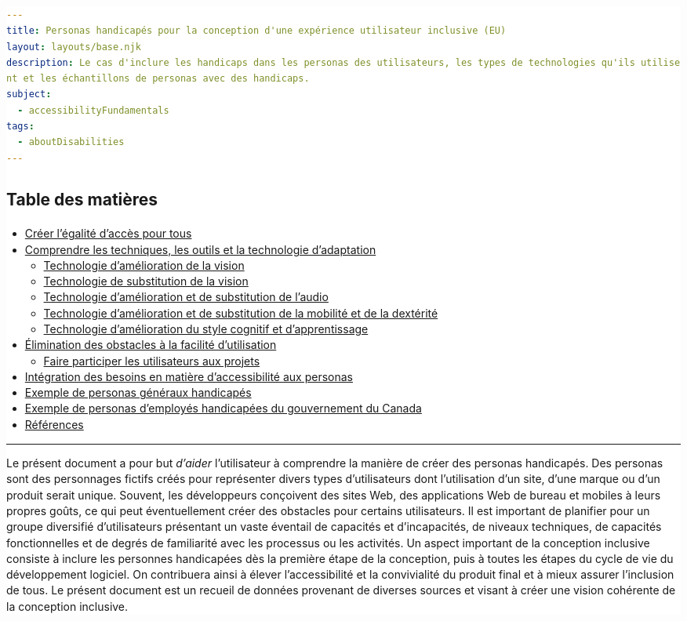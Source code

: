 ```yaml
---
title: Personas handicapés pour la conception d'une expérience utilisateur inclusive (EU)
layout: layouts/base.njk
description: Le cas d'inclure les handicaps dans les personas des utilisateurs, les types de technologies qu'ils utilisent et les échantillons de personas avec des handicaps.
subject:
  - accessibilityFundamentals
tags:
  - aboutDisabilities
---
```


<h2>Table des matières</h2>
<ul>
	<li><a href="#egalite-pour-tous">Créer l’égalité d’accès pour tous</a></li>
	<li><a href="#techniques-outils">Comprendre les techniques, les outils et la technologie d’adaptation</a>
		<ul>
			<li><a href="#amelioration-vision">Technologie d’amélioration de la vision</a></li>
			<li><a href="#substitution-vision">Technologie de substitution de la vision</a></li>
			<li><a href="#substitution-audio">Technologie d’amélioration et de substitution de l’audio</a></li>
			<li><a href="#amelioration-mobilite-dexterite">Technologie d’amélioration et de substitution de la mobilité et de la dextérité</a></li>
			<li><a href="#amelioration-cognitif-apprentissage">Technologie d’amélioration du style cognitif et d’apprentissage</a></li>
		</ul>
	</li>
	<li><a href="#elimination-des-obstacles">Élimination des obstacles à la facilité d’utilisation</a>
		<ul>
			<li><a href="#utilisateurs">Faire participer les utilisateurs aux projets</a></li>
		</ul>
	</li>
	<li><a href="#integrations-accessibilite">Intégration des besoins en matière d’accessibilité aux personas</a></li>
	<li><a href="#exemple-personas-handicapes">Exemple de personas généraux handicapés</a></li>
	<li><a href="#exemple-personas-handicapes-gc">Exemple de personas d’employés handicapées du gouvernement du Canada</a></li>
	<li><a href="#references">Références</a></li>
</ul>

<hr>

<p>Le présent document a pour but <em>d’aider</em> l’utilisateur à comprendre la manière de créer des personas handicapés. Des personas sont des personnages fictifs créés pour représenter divers types d’utilisateurs dont l’utilisation d’un site, d’une marque ou d’un produit serait unique. Souvent, les développeurs conçoivent des sites Web, des applications Web de bureau et mobiles à leurs propres goûts, ce qui peut éventuellement créer des obstacles pour certains utilisateurs. Il est important de planifier pour un groupe diversifié d’utilisateurs présentant un vaste éventail de capacités et d’incapacités, de niveaux techniques, de capacités fonctionnelles et de degrés de familiarité avec les processus ou les activités. Un aspect important de la conception inclusive consiste à inclure les personnes handicapées dès la première étape de la conception, puis à toutes les étapes du cycle de vie du développement logiciel. On contribuera ainsi à élever l’accessibilité et la convivialité du produit final et à mieux assurer l’inclusion de tous. Le présent document est un recueil de données provenant de diverses sources et visant à créer une vision cohérente de la conception inclusive.</p>
